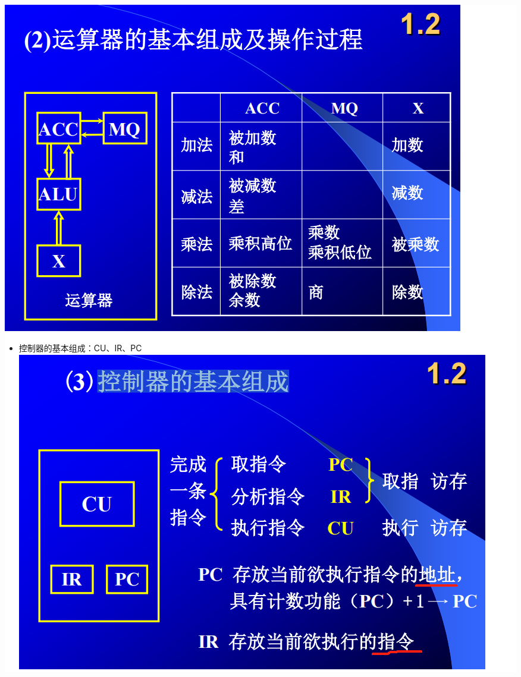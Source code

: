 ![image-11](/assets/blog_res/2023-10-14-jisuanjijichu2/image-11.png)

- 控制器的基本组成：CU、IR、PC
![image-12](/assets/blog_res/2023-10-14-jisuanjijichu2/image-12.png)
